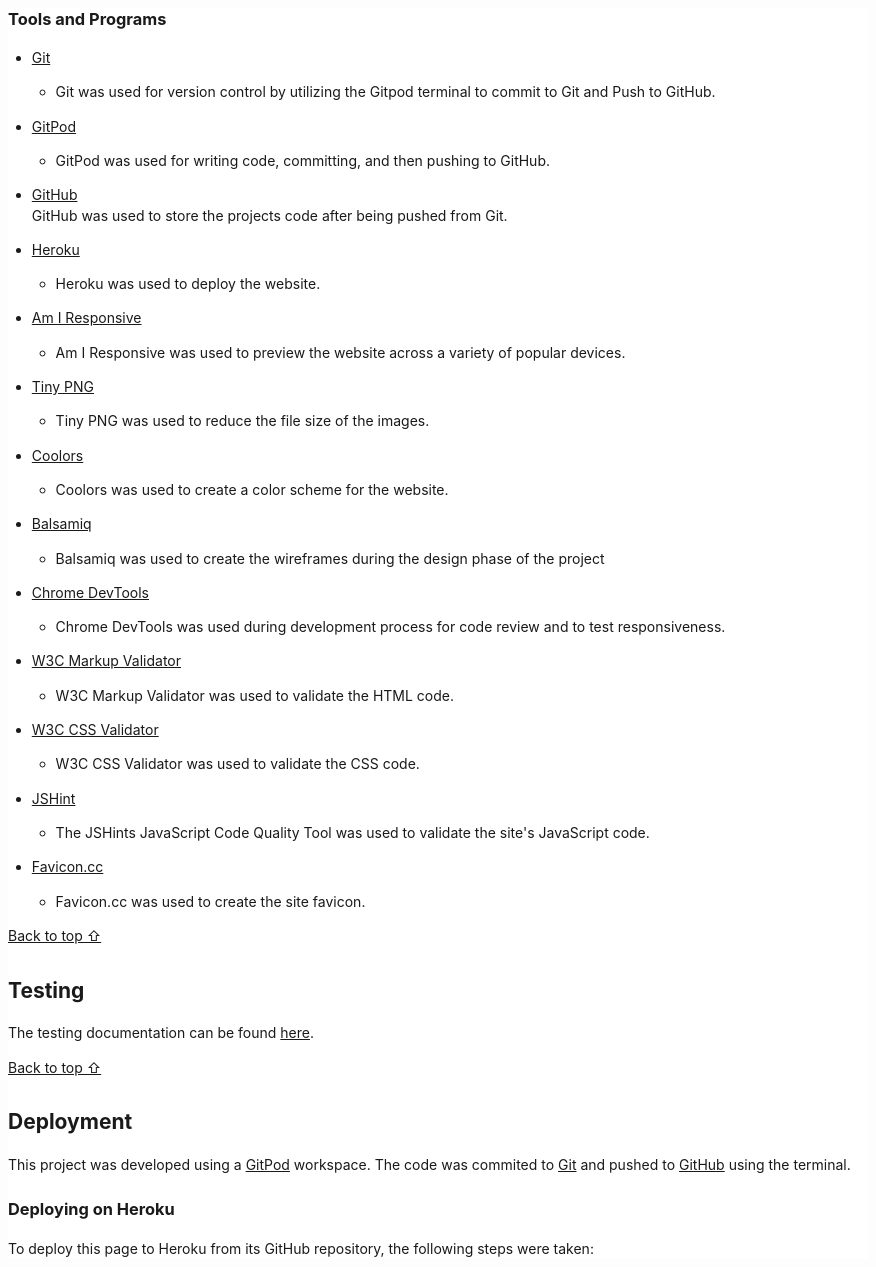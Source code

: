 
### Tools and Programs

* [Git](https://git-scm.com)  
    * Git was used for version control by utilizing the Gitpod terminal to commit to Git and Push to GitHub. 

* [GitPod](https://gitpod.io/)
     * GitPod was used for writing code, committing, and then pushing to GitHub.

* [GitHub](https://github.com)  
   GitHub was used to store the projects code after being pushed from Git. 

* [Heroku](https://www.heroku.com)   
    * Heroku was used to deploy the website.

* [Am I Responsive](ami.responsivedesign.is)  
    * Am I Responsive was used to preview the website across a variety of popular devices.

* [Tiny PNG](https://tinypng.com)    
    * Tiny PNG was used to reduce the file size of the images.

* [Coolors](https://coolors.co)  
    * Coolors was used to create a color scheme for the website.

* [Balsamiq](https://balsamiq.com/)
     * Balsamiq was used to create the wireframes during the design phase of the project

* [Chrome DevTools](https://developer.chrome.com/docs/devtools/)
    * Chrome DevTools was used during development process for code review and to test responsiveness.

* [W3C Markup Validator](https://validator.w3.org/)
    * W3C Markup Validator was used to validate the HTML code.

* [W3C CSS Validator](https://jigsaw.w3.org/css-validator/)
    * W3C CSS Validator was used to validate the CSS code.

* [JSHint](https://jshint.com/) 
    * The JSHints JavaScript Code Quality Tool was used to validate the site's JavaScript code.

* [Favicon.cc](https://www.favicon.cc/) 
    * Favicon.cc was used to create the site favicon.

[Back to top ⇧](#code-buddy)

## Testing

The testing documentation can be found [here](https://github.com/Zilvaro/digitalz-adenblog/blob/main/TESTING.md#digitalz-adenblog-testing).

[Back to top ⇧](#code-buddy)

## Deployment

This project was developed using a [GitPod](https://gitpod.io/) workspace. The code was commited to [Git](https://git-scm.com/) and pushed to [GitHub](https://github.com/") using the terminal.

### Deploying on Heroku
To deploy this page to Heroku from its GitHub repository, the following steps were taken:
